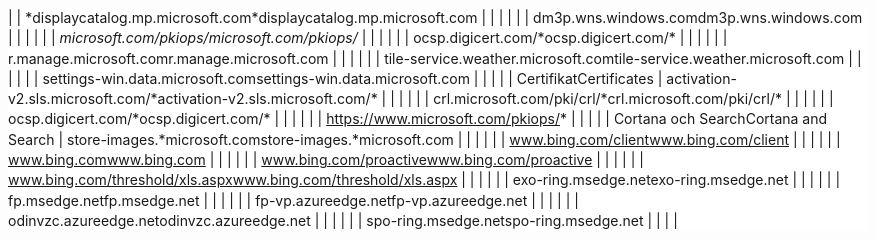 |                                                     | <span data-ttu-id="05bfc-134">\*displaycatalog.mp.microsoft.com</span><span class="sxs-lookup"><span data-stu-id="05bfc-134">\*displaycatalog.mp.microsoft.com</span></span>                                    |   |   |   |
|                                                     | <span data-ttu-id="05bfc-135">dm3p.wns.windows.com</span><span class="sxs-lookup"><span data-stu-id="05bfc-135">dm3p.wns.windows.com</span></span>                                                |   |   |   |
|                                                     | <span data-ttu-id="05bfc-136">*microsoft.com/pkiops/*</span><span class="sxs-lookup"><span data-stu-id="05bfc-136">*microsoft.com/pkiops/*</span></span>                                             |   |   |   |
|                                                     | <span data-ttu-id="05bfc-137">ocsp.digicert.com/\*</span><span class="sxs-lookup"><span data-stu-id="05bfc-137">ocsp.digicert.com/\*</span></span>                                                 |   |   |   |
|                                                     | <span data-ttu-id="05bfc-138">r.manage.microsoft.com</span><span class="sxs-lookup"><span data-stu-id="05bfc-138">r.manage.microsoft.com</span></span>                                              |   |   |   |
|                                                     | <span data-ttu-id="05bfc-139">tile-service.weather.microsoft.com</span><span class="sxs-lookup"><span data-stu-id="05bfc-139">tile-service.weather.microsoft.com</span></span>                                  |   |   |   |
|                                                     | <span data-ttu-id="05bfc-140">settings-win.data.microsoft.com</span><span class="sxs-lookup"><span data-stu-id="05bfc-140">settings-win.data.microsoft.com</span></span>                                     |   |   |   |
| <span data-ttu-id="05bfc-141">Certifikat</span><span class="sxs-lookup"><span data-stu-id="05bfc-141">Certificates</span></span>                                        | <span data-ttu-id="05bfc-142">activation-v2.sls.microsoft.com/\*</span><span class="sxs-lookup"><span data-stu-id="05bfc-142">activation-v2.sls.microsoft.com/\*</span></span>                                   |   |   |   |
|                                                     | <span data-ttu-id="05bfc-143">crl.microsoft.com/pki/crl/\*</span><span class="sxs-lookup"><span data-stu-id="05bfc-143">crl.microsoft.com/pki/crl/\*</span></span>                                         |   |   |   |
|                                                     | <span data-ttu-id="05bfc-144">ocsp.digicert.com/\*</span><span class="sxs-lookup"><span data-stu-id="05bfc-144">ocsp.digicert.com/\*</span></span>                                                 |   |   |   |
|                                                     | https://www.microsoft.com/pkiops/*                                          |   |   |   |
| <span data-ttu-id="05bfc-145">Cortana och Search</span><span class="sxs-lookup"><span data-stu-id="05bfc-145">Cortana and Search</span></span>                                  | <span data-ttu-id="05bfc-146">store-images.\*microsoft.com</span><span class="sxs-lookup"><span data-stu-id="05bfc-146">store-images.\*microsoft.com</span></span>                                         |   |   |   |
|                                                     | <span data-ttu-id="05bfc-147">www.bing.com/client</span><span class="sxs-lookup"><span data-stu-id="05bfc-147">www.bing.com/client</span></span>                                                 |   |   |   |
|                                                     | <span data-ttu-id="05bfc-148">www.bing.com</span><span class="sxs-lookup"><span data-stu-id="05bfc-148">www.bing.com</span></span>                                                        |   |   |   |
|                                                     | <span data-ttu-id="05bfc-149">www.bing.com/proactive</span><span class="sxs-lookup"><span data-stu-id="05bfc-149">www.bing.com/proactive</span></span>                                              |   |   |   |
|                                                     | <span data-ttu-id="05bfc-150">www.bing.com/threshold/xls.aspx</span><span class="sxs-lookup"><span data-stu-id="05bfc-150">www.bing.com/threshold/xls.aspx</span></span>                                     |   |   |   |
|                                                     | <span data-ttu-id="05bfc-151">exo-ring.msedge.net</span><span class="sxs-lookup"><span data-stu-id="05bfc-151">exo-ring.msedge.net</span></span>                                                 |   |   |   |
|                                                     | <span data-ttu-id="05bfc-152">fp.msedge.net</span><span class="sxs-lookup"><span data-stu-id="05bfc-152">fp.msedge.net</span></span>                                                       |   |   |   |
|                                                     | <span data-ttu-id="05bfc-153">fp-vp.azureedge.net</span><span class="sxs-lookup"><span data-stu-id="05bfc-153">fp-vp.azureedge.net</span></span>                                                 |   |   |   |
|                                                     | <span data-ttu-id="05bfc-154">odinvzc.azureedge.net</span><span class="sxs-lookup"><span data-stu-id="05bfc-154">odinvzc.azureedge.net</span></span>                                               |   |   |   |
|                                                     | <span data-ttu-id="05bfc-155">spo-ring.msedge.net</span><span class="sxs-lookup"><span data-stu-id="05bfc-155">spo-ring.msedge.net</span></span>                                                 |   |   |   |
